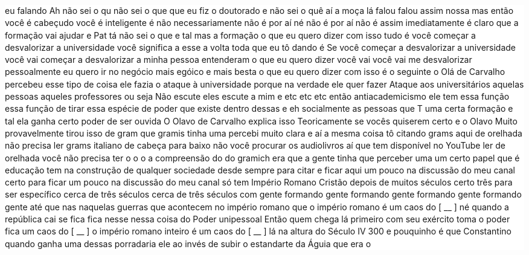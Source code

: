 eu falando Ah não sei o qu não sei o que
que eu fiz o doutorado e não sei o quê
aí a moça lá falou falou assim nossa mas
então você é cabeçudo você é inteligente
é não necessariamente não é por aí né
não é por aí não é assim imediatamente é
claro que a formação vai ajudar e Pat tá
não sei o que e tal mas a formação o que
eu quero dizer com isso tudo é você
começar a desvalorizar a universidade
você significa a esse a volta toda que
eu tô dando é Se você começar a
desvalorizar a universidade você vai
começar a desvalorizar a minha pessoa
entenderam o que eu quero dizer você vai
você vai me desvalorizar pessoalmente eu
quero ir no negócio mais egóico e mais
besta o que eu quero dizer com isso é o
seguinte o Olá de Carvalho percebeu esse
tipo de coisa ele fazia o ataque à
universidade porque na verdade ele quer
fazer Ataque aos universitários aquelas
pessoas aqueles professores ou seja Não
escute eles escute a mim e etc etc etc
então antiacademicismo ele tem essa
função essa função de tirar essa espécie
de poder que existe
dentro dessas e eh socialmente as
pessoas que T uma certa formação e tal
ela ganha certo poder de ser ouvida O
Olavo de Carvalho explica isso
Teoricamente se vocês quiserem certo e o
Olavo Muito provavelmente tirou isso de
gram que gramis tinha uma percebi muito
clara e aí a mesma coisa tô citando
grams aqui de orelhada não precisa ler
grams italiano de cabeça para baixo não
você procurar os audiolivros aí que tem
disponível no YouTube ler de orelhada
você não precisa ter o o o a compreensão
do do gramich era que a gente tinha que
perceber uma um certo papel que é
educação tem na construção de qualquer
sociedade desde sempre para citar e
ficar aqui um pouco na discussão do meu
canal certo para ficar um pouco na
discussão do meu canal só tem Império
Romano Cristão depois de muitos séculos
certo três para ser específico cerca de
três séculos cerca de três séculos com
gente formando gente formando gente
formando gente formando gente até que
nas naquelas guerras que acontecem no
império romano que o império romano é um
caos do [ __ ] né quando a república cai
se fica fica nesse nessa coisa do Poder
unipessoal Então quem chega lá primeiro
com seu exército toma o poder fica um
caos do [ __ ] o império romano inteiro
é um caos do
[ __ ] lá na altura do Século IV 300 e
pouquinho é que Constantino quando ganha
uma dessas porradaria ele ao invés de
subir o estandarte da Águia que era o